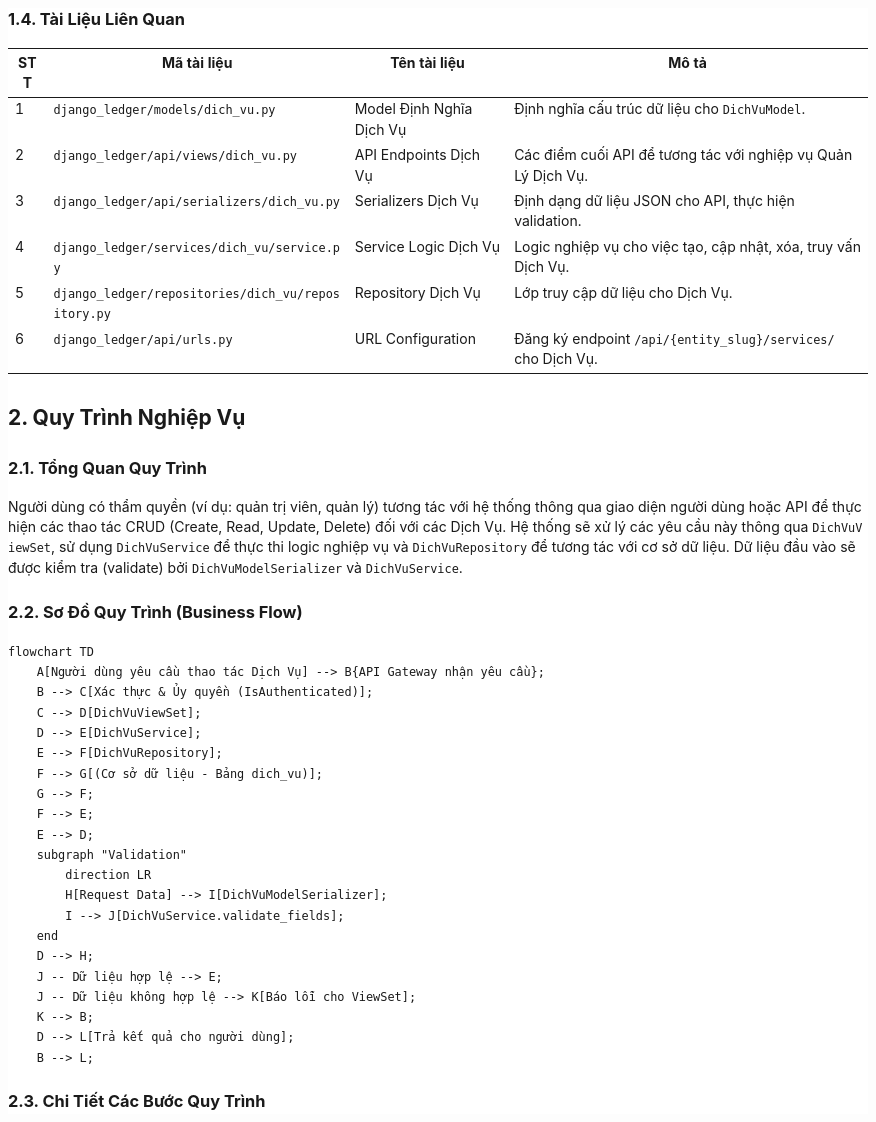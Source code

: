 ### 1.4. Tài Liệu Liên Quan
| STT | Mã tài liệu | Tên tài liệu | Mô tả |
|-----|-------------|--------------|-------|
| 1   | `django_ledger/models/dich_vu.py` | Model Định Nghĩa Dịch Vụ | Định nghĩa cấu trúc dữ liệu cho `DichVuModel`. |
| 2   | `django_ledger/api/views/dich_vu.py` | API Endpoints Dịch Vụ | Các điểm cuối API để tương tác với nghiệp vụ Quản Lý Dịch Vụ. |
| 3   | `django_ledger/api/serializers/dich_vu.py` | Serializers Dịch Vụ | Định dạng dữ liệu JSON cho API, thực hiện validation. |
| 4   | `django_ledger/services/dich_vu/service.py` | Service Logic Dịch Vụ | Logic nghiệp vụ cho việc tạo, cập nhật, xóa, truy vấn Dịch Vụ. |
| 5   | `django_ledger/repositories/dich_vu/repository.py` | Repository Dịch Vụ | Lớp truy cập dữ liệu cho Dịch Vụ. |
| 6   | `django_ledger/api/urls.py` | URL Configuration | Đăng ký endpoint `/api/{entity_slug}/services/` cho Dịch Vụ. |

## 2. Quy Trình Nghiệp Vụ

### 2.1. Tổng Quan Quy Trình
Người dùng có thẩm quyền (ví dụ: quản trị viên, quản lý) tương tác với hệ thống thông qua giao diện người dùng hoặc API để thực hiện các thao tác CRUD (Create, Read, Update, Delete) đối với các Dịch Vụ. Hệ thống sẽ xử lý các yêu cầu này thông qua `DichVuViewSet`, sử dụng `DichVuService` để thực thi logic nghiệp vụ và `DichVuRepository` để tương tác với cơ sở dữ liệu. Dữ liệu đầu vào sẽ được kiểm tra (validate) bởi `DichVuModelSerializer` và `DichVuService`.

### 2.2. Sơ Đồ Quy Trình (Business Flow)

```mermaid
flowchart TD
    A[Người dùng yêu cầu thao tác Dịch Vụ] --> B{API Gateway nhận yêu cầu};
    B --> C[Xác thực & Ủy quyền (IsAuthenticated)];
    C --> D[DichVuViewSet];
    D --> E[DichVuService];
    E --> F[DichVuRepository];
    F --> G[(Cơ sở dữ liệu - Bảng dich_vu)];
    G --> F;
    F --> E;
    E --> D;
    subgraph "Validation"
        direction LR
        H[Request Data] --> I[DichVuModelSerializer];
        I --> J[DichVuService.validate_fields];
    end
    D --> H;
    J -- Dữ liệu hợp lệ --> E;
    J -- Dữ liệu không hợp lệ --> K[Báo lỗi cho ViewSet];
    K --> B;
    D --> L[Trả kết quả cho người dùng];
    B --> L;
```

### 2.3. Chi Tiết Các Bước Quy Trình
